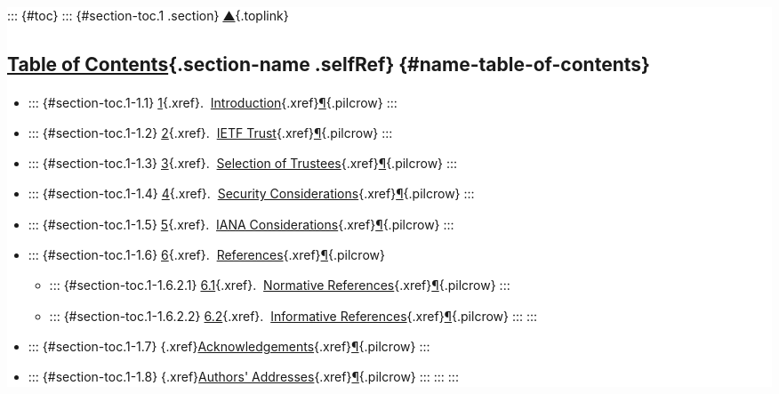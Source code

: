 ::: {#toc}
::: {#section-toc.1 .section}
[▲](#){.toplink}

## [Table of Contents](#name-table-of-contents){.section-name .selfRef} {#name-table-of-contents}

-   ::: {#section-toc.1-1.1}
    [1](#section-1){.xref}.  [Introduction](#name-introduction){.xref}[¶](#section-toc.1-1.1.1){.pilcrow}
    :::

-   ::: {#section-toc.1-1.2}
    [2](#section-2){.xref}.  [IETF
    Trust](#name-ietf-trust){.xref}[¶](#section-toc.1-1.2.1){.pilcrow}
    :::

-   ::: {#section-toc.1-1.3}
    [3](#section-3){.xref}.  [Selection of
    Trustees](#name-selection-of-trustees){.xref}[¶](#section-toc.1-1.3.1){.pilcrow}
    :::

-   ::: {#section-toc.1-1.4}
    [4](#section-4){.xref}.  [Security
    Considerations](#name-security-considerations){.xref}[¶](#section-toc.1-1.4.1){.pilcrow}
    :::

-   ::: {#section-toc.1-1.5}
    [5](#section-5){.xref}.  [IANA
    Considerations](#name-iana-considerations){.xref}[¶](#section-toc.1-1.5.1){.pilcrow}
    :::

-   ::: {#section-toc.1-1.6}
    [6](#section-6){.xref}.  [References](#name-references){.xref}[¶](#section-toc.1-1.6.1){.pilcrow}

    -   ::: {#section-toc.1-1.6.2.1}
        [6.1](#section-6.1){.xref}.  [Normative
        References](#name-normative-references){.xref}[¶](#section-toc.1-1.6.2.1.1){.pilcrow}
        :::

    -   ::: {#section-toc.1-1.6.2.2}
        [6.2](#section-6.2){.xref}.  [Informative
        References](#name-informative-references){.xref}[¶](#section-toc.1-1.6.2.2.1){.pilcrow}
        :::
    :::

-   ::: {#section-toc.1-1.7}
    [](#section-appendix.a){.xref}[Acknowledgements](#name-acknowledgements){.xref}[¶](#section-toc.1-1.7.1){.pilcrow}
    :::

-   ::: {#section-toc.1-1.8}
    [](#section-appendix.b){.xref}[Authors\'
    Addresses](#name-authors-addresses){.xref}[¶](#section-toc.1-1.8.1){.pilcrow}
    :::
:::
:::
